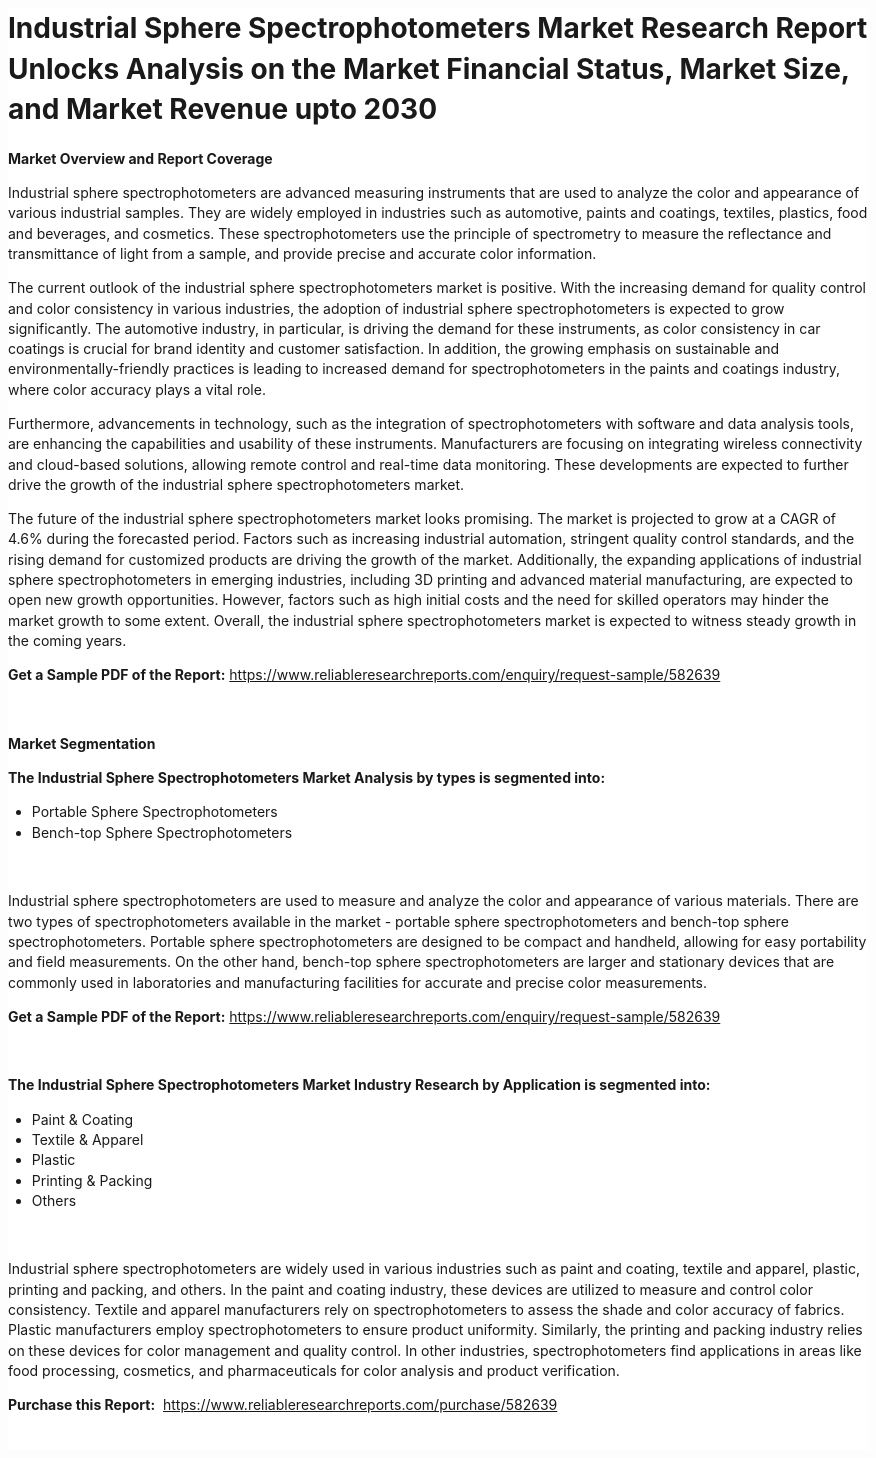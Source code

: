 <p><h1>Industrial Sphere Spectrophotometers Market Research Report Unlocks Analysis on the Market Financial Status, Market Size, and Market Revenue upto 2030</h1></p><p><strong>Market Overview and Report Coverage</strong></p>
<p><p>Industrial sphere spectrophotometers are advanced measuring instruments that are used to analyze the color and appearance of various industrial samples. They are widely employed in industries such as automotive, paints and coatings, textiles, plastics, food and beverages, and cosmetics. These spectrophotometers use the principle of spectrometry to measure the reflectance and transmittance of light from a sample, and provide precise and accurate color information.</p><p>The current outlook of the industrial sphere spectrophotometers market is positive. With the increasing demand for quality control and color consistency in various industries, the adoption of industrial sphere spectrophotometers is expected to grow significantly. The automotive industry, in particular, is driving the demand for these instruments, as color consistency in car coatings is crucial for brand identity and customer satisfaction. In addition, the growing emphasis on sustainable and environmentally-friendly practices is leading to increased demand for spectrophotometers in the paints and coatings industry, where color accuracy plays a vital role.</p><p>Furthermore, advancements in technology, such as the integration of spectrophotometers with software and data analysis tools, are enhancing the capabilities and usability of these instruments. Manufacturers are focusing on integrating wireless connectivity and cloud-based solutions, allowing remote control and real-time data monitoring. These developments are expected to further drive the growth of the industrial sphere spectrophotometers market.</p><p>The future of the industrial sphere spectrophotometers market looks promising. The market is projected to grow at a CAGR of 4.6% during the forecasted period. Factors such as increasing industrial automation, stringent quality control standards, and the rising demand for customized products are driving the growth of the market. Additionally, the expanding applications of industrial sphere spectrophotometers in emerging industries, including 3D printing and advanced material manufacturing, are expected to open new growth opportunities. However, factors such as high initial costs and the need for skilled operators may hinder the market growth to some extent. Overall, the industrial sphere spectrophotometers market is expected to witness steady growth in the coming years.</p></p>
<p><strong>Get a Sample PDF of the Report:</strong> <a href="https://www.reliableresearchreports.com/enquiry/request-sample/582639">https://www.reliableresearchreports.com/enquiry/request-sample/582639</a></p>
<p>&nbsp;</p>
<p><strong>Market Segmentation</strong></p>
<p><strong>The Industrial Sphere Spectrophotometers Market Analysis by types is segmented into:</strong></p>
<p><ul><li>Portable Sphere Spectrophotometers</li><li>Bench-top Sphere Spectrophotometers</li></ul></p>
<p>&nbsp;</p>
<p><p>Industrial sphere spectrophotometers are used to measure and analyze the color and appearance of various materials. There are two types of spectrophotometers available in the market - portable sphere spectrophotometers and bench-top sphere spectrophotometers. Portable sphere spectrophotometers are designed to be compact and handheld, allowing for easy portability and field measurements. On the other hand, bench-top sphere spectrophotometers are larger and stationary devices that are commonly used in laboratories and manufacturing facilities for accurate and precise color measurements.</p></p>
<p><strong>Get a Sample PDF of the Report:</strong>&nbsp;<a href="https://www.reliableresearchreports.com/enquiry/request-sample/582639">https://www.reliableresearchreports.com/enquiry/request-sample/582639</a></p>
<p>&nbsp;</p>
<p><strong>The Industrial Sphere Spectrophotometers Market Industry Research by Application is segmented into:</strong></p>
<p><ul><li>Paint & Coating</li><li>Textile & Apparel</li><li>Plastic</li><li>Printing & Packing</li><li>Others</li></ul></p>
<p>&nbsp;</p>
<p><p>Industrial sphere spectrophotometers are widely used in various industries such as paint and coating, textile and apparel, plastic, printing and packing, and others. In the paint and coating industry, these devices are utilized to measure and control color consistency. Textile and apparel manufacturers rely on spectrophotometers to assess the shade and color accuracy of fabrics. Plastic manufacturers employ spectrophotometers to ensure product uniformity. Similarly, the printing and packing industry relies on these devices for color management and quality control. In other industries, spectrophotometers find applications in areas like food processing, cosmetics, and pharmaceuticals for color analysis and product verification.</p></p>
<p><strong>Purchase this Report:</strong>&nbsp; <a href="https://www.reliableresearchreports.com/purchase/582639">https://www.reliableresearchreports.com/purchase/582639</a></p>
<p>&nbsp;</p>